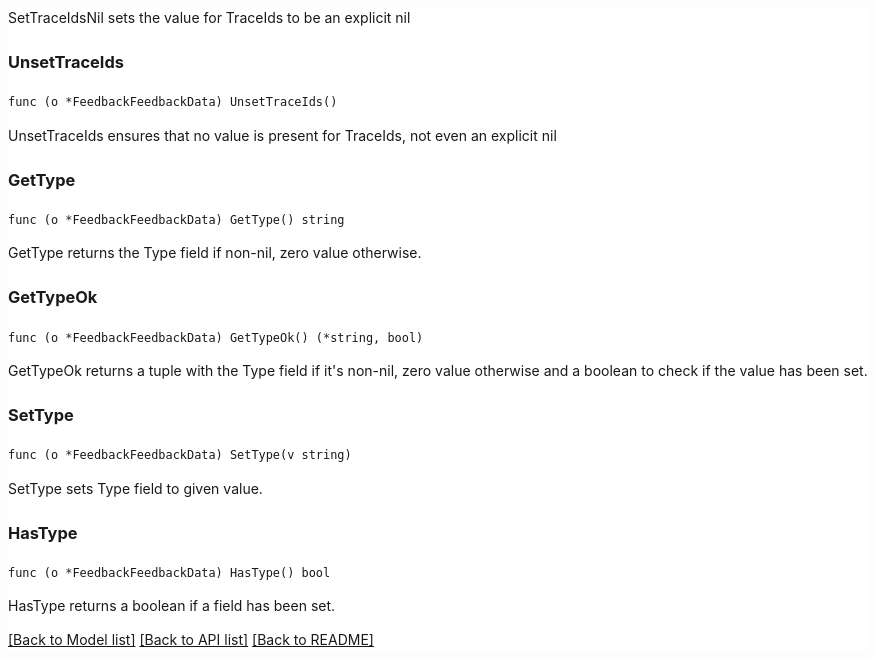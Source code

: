 SetTraceIdsNil sets the value for TraceIds to be an explicit nil

### UnsetTraceIds
`func (o *FeedbackFeedbackData) UnsetTraceIds()`

UnsetTraceIds ensures that no value is present for TraceIds, not even an explicit nil
### GetType

`func (o *FeedbackFeedbackData) GetType() string`

GetType returns the Type field if non-nil, zero value otherwise.

### GetTypeOk

`func (o *FeedbackFeedbackData) GetTypeOk() (*string, bool)`

GetTypeOk returns a tuple with the Type field if it's non-nil, zero value otherwise
and a boolean to check if the value has been set.

### SetType

`func (o *FeedbackFeedbackData) SetType(v string)`

SetType sets Type field to given value.

### HasType

`func (o *FeedbackFeedbackData) HasType() bool`

HasType returns a boolean if a field has been set.


[[Back to Model list]](../README.md#documentation-for-models) [[Back to API list]](../README.md#documentation-for-api-endpoints) [[Back to README]](../README.md)


